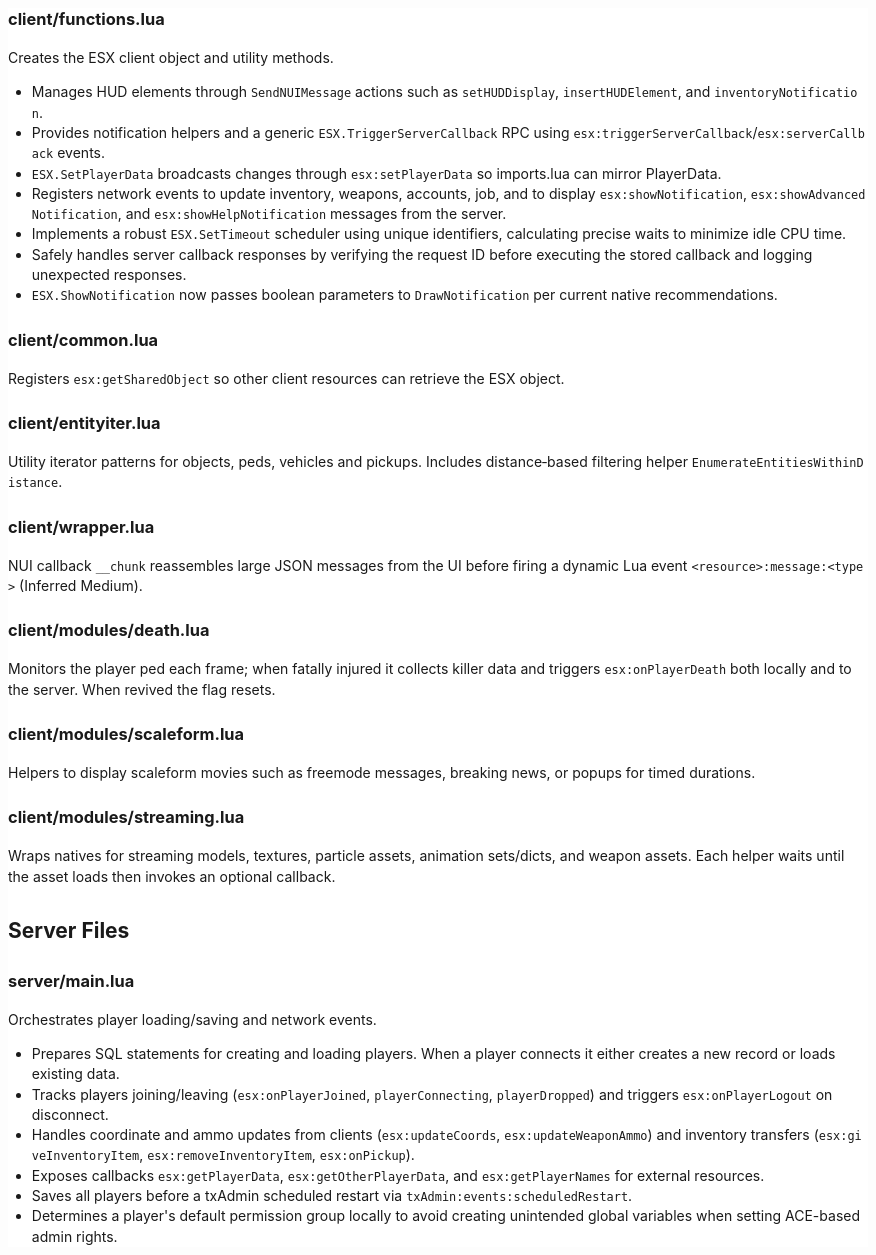 ### client/functions.lua
Creates the ESX client object and utility methods.
- Manages HUD elements through `SendNUIMessage` actions such as `setHUDDisplay`, `insertHUDElement`, and `inventoryNotification`.
- Provides notification helpers and a generic `ESX.TriggerServerCallback` RPC using `esx:triggerServerCallback`/`esx:serverCallback` events.
- `ESX.SetPlayerData` broadcasts changes through `esx:setPlayerData` so imports.lua can mirror PlayerData.
- Registers network events to update inventory, weapons, accounts, job, and to display `esx:showNotification`, `esx:showAdvancedNotification`, and `esx:showHelpNotification` messages from the server.
- Implements a robust `ESX.SetTimeout` scheduler using unique identifiers, calculating precise waits to minimize idle CPU time.
- Safely handles server callback responses by verifying the request ID before executing the stored callback and logging unexpected responses.
- `ESX.ShowNotification` now passes boolean parameters to `DrawNotification` per current native recommendations.

### client/common.lua
Registers `esx:getSharedObject` so other client resources can retrieve the ESX object.

### client/entityiter.lua
Utility iterator patterns for objects, peds, vehicles and pickups. Includes distance‑based filtering helper `EnumerateEntitiesWithinDistance`.

### client/wrapper.lua
NUI callback `__chunk` reassembles large JSON messages from the UI before firing a dynamic Lua event `<resource>:message:<type>` (Inferred Medium).

### client/modules/death.lua
Monitors the player ped each frame; when fatally injured it collects killer data and triggers `esx:onPlayerDeath` both locally and to the server. When revived the flag resets.

### client/modules/scaleform.lua
Helpers to display scaleform movies such as freemode messages, breaking news, or popups for timed durations.

### client/modules/streaming.lua
Wraps natives for streaming models, textures, particle assets, animation sets/dicts, and weapon assets. Each helper waits until the asset loads then invokes an optional callback.

## Server Files
### server/main.lua
Orchestrates player loading/saving and network events.
- Prepares SQL statements for creating and loading players. When a player connects it either creates a new record or loads existing data.
- Tracks players joining/leaving (`esx:onPlayerJoined`, `playerConnecting`, `playerDropped`) and triggers `esx:onPlayerLogout` on disconnect.
- Handles coordinate and ammo updates from clients (`esx:updateCoords`, `esx:updateWeaponAmmo`) and inventory transfers (`esx:giveInventoryItem`, `esx:removeInventoryItem`, `esx:onPickup`).
- Exposes callbacks `esx:getPlayerData`, `esx:getOtherPlayerData`, and `esx:getPlayerNames` for external resources.
- Saves all players before a txAdmin scheduled restart via `txAdmin:events:scheduledRestart`.
- Determines a player's default permission group locally to avoid creating unintended global variables when setting ACE-based admin rights.
